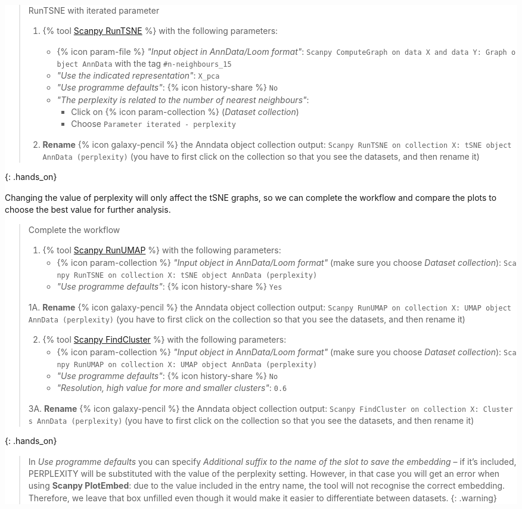 > <hands-on-title> RunTSNE with iterated parameter </hands-on-title>
> 1. {% tool [Scanpy RunTSNE](toolshed.g2.bx.psu.edu/repos/ebi-gxa/scanpy_run_tsne/scanpy_run_tsne/1.8.1+galaxy9) %} with the following parameters:
>    - {% icon param-file %} *"Input object in AnnData/Loom format"*: `Scanpy ComputeGraph on data X and data Y: Graph object AnnData` with the tag `#n-neighbours_15` 
>    - *"Use the indicated representation"*: `X_pca`
>    - *"Use programme defaults"*: {% icon history-share %} `No`
>    - *"The perplexity is related to the number of nearest neighbours"*: 
>       - Click on {% icon param-collection %} (*Dataset collection*)
>       - Choose `Parameter iterated - perplexity`
>
> 2. **Rename** {% icon galaxy-pencil %} the Anndata object collection output: `Scanpy RunTSNE on collection X: tSNE object AnnData (perplexity)` (you have to first click on the collection so that you see the datasets, and then rename it)
>
{: .hands_on}

Changing the value of perplexity will only affect the tSNE graphs, so we can complete the workflow and compare the plots to choose the best value for further analysis. 

> <hands-on-title> Complete the workflow </hands-on-title>
> 1. {% tool [Scanpy RunUMAP](toolshed.g2.bx.psu.edu/repos/ebi-gxa/scanpy_run_umap/scanpy_run_umap/1.8.1+galaxy9) %} with the following parameters:
>    - {% icon param-collection %} *"Input object in AnnData/Loom format"* (make sure you choose *Dataset collection*): `Scanpy RunTSNE on collection X: tSNE object AnnData (perplexity)` 
>    - *"Use programme defaults"*: {% icon history-share %} `Yes`
>
> 1A. **Rename** {% icon galaxy-pencil %} the Anndata object collection output: `Scanpy RunUMAP on collection X: UMAP object AnnData (perplexity)` (you have to first click on the collection so that you see the datasets, and then rename it)
>
> 2. {% tool [Scanpy FindCluster](toolshed.g2.bx.psu.edu/repos/ebi-gxa/scanpy_find_cluster/scanpy_find_cluster/1.8.1+galaxy9) %} with the following parameters:
>    - {% icon param-collection %} *"Input object in AnnData/Loom format"* (make sure you choose *Dataset collection*): `Scanpy RunUMAP on collection X: UMAP object AnnData (perplexity)` 
>    - *"Use programme defaults"*: {% icon history-share %} `No`
>    - *"Resolution, high value for more and smaller clusters"*: `0.6`
>
> 3A. **Rename** {% icon galaxy-pencil %} the Anndata object collection output: `Scanpy FindCluster on collection X: Clusters AnnData (perplexity)` (you have to first click on the collection so that you see the datasets, and then rename it)
>
{: .hands_on}

> <warning-title></warning-title>
> In *Use programme defaults* you can specify *Additional suffix to the name of the slot to save the embedding* – if it’s included, PERPLEXITY will be substituted with the value of the perplexity setting. However, in that case you will get an error when using **Scanpy PlotEmbed**: due to the value included in the entry name, the tool will not recognise the correct embedding. Therefore, we leave that box unfilled even though it would make it easier to differentiate between datasets. 
{: .warning}


